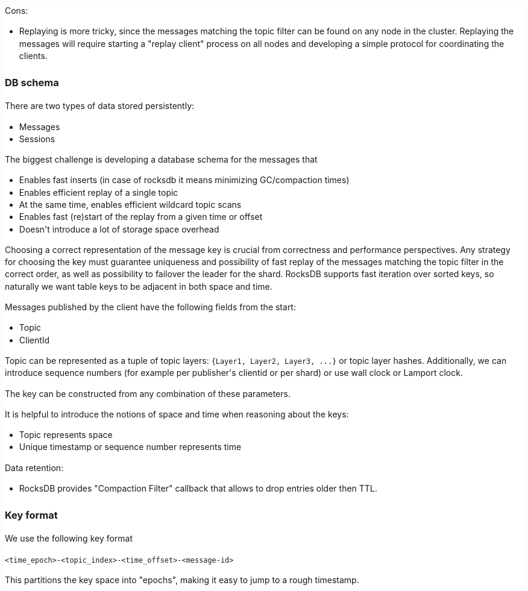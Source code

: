 Cons:
- Replaying is more tricky, since the messages matching the topic filter can be found on any node in the cluster.
  Replaying the messages will require starting a "replay client" process on all nodes and developing a simple protocol for coordinating the clients.

### DB schema

There are two types of data stored persistently:
- Messages
- Sessions

The biggest challenge is developing a database schema for the messages that

- Enables fast inserts (in case of rocksdb it means minimizing GC/compaction times)
- Enables efficient replay of a single topic
- At the same time, enables efficient wildcard topic scans
- Enables fast (re)start of the replay from a given time or offset
- Doesn't introduce a lot of storage space overhead

Choosing a correct representation of the message key is crucial from correctness and performance perspectives.
Any strategy for choosing the key must guarantee uniqueness and possibility of fast replay of the messages matching the topic filter in the correct order,
as well as possibility to failover the leader for the shard.
RocksDB supports fast iteration over sorted keys, so naturally we want table keys to be adjacent in both space and time.

Messages published by the client have the following fields from the start:

- Topic
- ClientId

Topic can be represented as a tuple of topic layers: `{Layer1, Layer2, Layer3, ...}` or topic layer hashes.
Additionally, we can introduce sequence numbers (for example per publisher's clientid or per shard) or use wall clock or Lamport clock.

The key can be constructed from any combination of these parameters.

It is helpful to introduce the notions of space and time when reasoning about the keys:

- Topic represents space
- Unique timestamp or sequence number represents time

Data retention:
- RocksDB provides "Compaction Filter" callback that allows to drop entries older then TTL.

### Key format

We use the following key format

```
<time_epoch>-<topic_index>-<time_offset>-<message-id>
```

This partitions the key space into "epochs", making it easy to jump to a rough timestamp.
